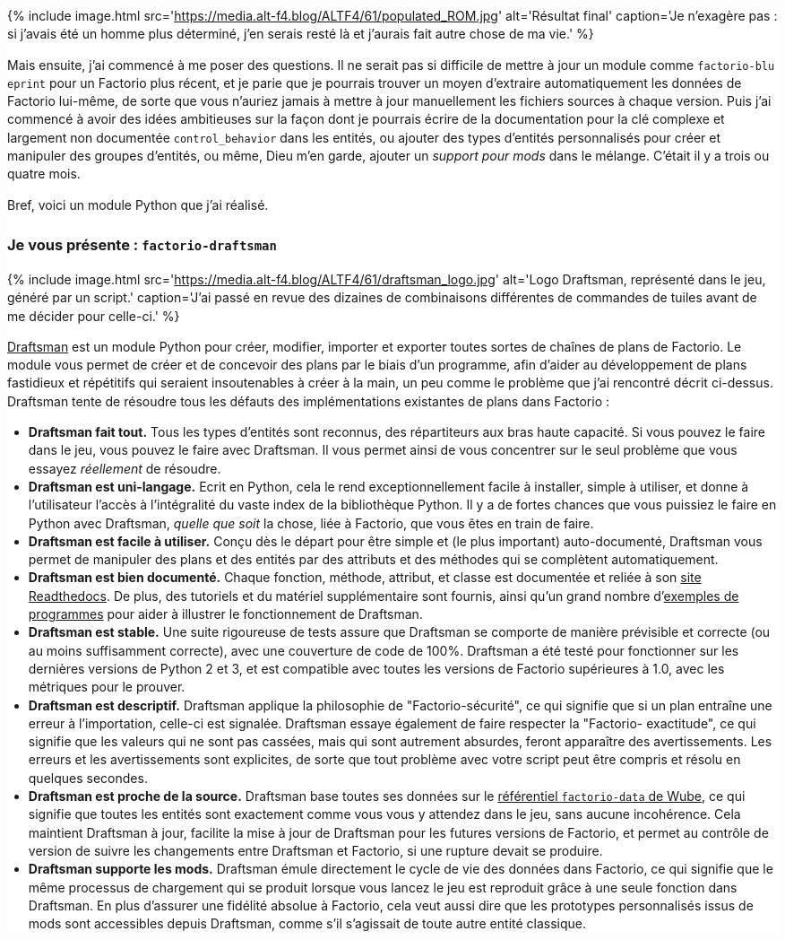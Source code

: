 {% include image.html src='https://media.alt-f4.blog/ALTF4/61/populated_ROM.jpg' alt='Résultat final' caption='Je n’exagère pas : si j’avais été un homme plus déterminé, j’en serais resté là et j’aurais fait autre chose de ma vie.' %}

Mais ensuite, j’ai commencé à me poser des questions. Il ne serait pas si difficile de mettre à jour un module comme `factorio-blueprint` pour un Factorio plus récent, et je parie que je pourrais trouver un moyen d’extraire automatiquement les données de Factorio lui-même, de sorte que vous n’auriez jamais à mettre à jour manuellement les fichiers sources à chaque version. Puis j’ai commencé à avoir des idées ambitieuses sur la façon dont je pourrais écrire de la documentation pour la clé complexe et largement non documentée `control_behavior` dans les entités, ou ajouter des types d’entités personnalisés pour créer et manipuler des groupes d’entités, ou même, Dieu m’en garde, ajouter un *support pour mods* dans le mélange. C’était il y a trois ou quatre mois.

Bref, voici un module Python que j’ai réalisé.

### Je vous présente : `factorio-draftsman`

{% include image.html src='https://media.alt-f4.blog/ALTF4/61/draftsman_logo.jpg' alt='Logo Draftsman, représenté dans le jeu, généré par un script.' caption='J’ai passé en revue des dizaines de combinaisons différentes de commandes de tuiles avant de me décider pour celle-ci.' %}

[Draftsman](https://github.com/redruin1/factorio-draftsman) est un module Python pour créer, modifier, importer et exporter toutes sortes de chaînes de plans de Factorio. Le module vous permet de créer et de concevoir des plans par le biais d’un programme, afin d’aider au développement de plans fastidieux et répétitifs qui seraient insoutenables à créer à la main, un peu comme le problème que j’ai rencontré décrit ci-dessus. Draftsman tente de résoudre tous les défauts des implémentations existantes de plans dans Factorio :

* **Draftsman fait tout.** Tous les types d’entités sont reconnus, des répartiteurs aux bras haute capacité. Si vous pouvez le faire dans le jeu, vous pouvez le faire avec Draftsman. Il vous permet ainsi de vous concentrer sur le seul problème que vous essayez *réellement* de résoudre.
* **Draftsman est uni-langage.** Ecrit en Python, cela le rend exceptionnellement facile à installer, simple à utiliser, et donne à l’utilisateur l’accès à l’intégralité du vaste index de la bibliothèque Python. Il y a de fortes chances que vous puissiez le faire en Python avec Draftsman, *quelle que soit* la chose, liée à Factorio, que vous êtes en train de faire.
* **Draftsman est facile à utiliser.** Conçu dès le départ pour être simple et (le plus important) auto-documenté, Draftsman vous permet de manipuler des plans et des entités par des attributs et des méthodes qui se complètent automatiquement.
* **Draftsman est bien documenté.** Chaque fonction, méthode, attribut, et classe est documentée et reliée à son [site Readthedocs](https://factorio-draftsman.readthedocs.io/en/latest/?badge=latest). De plus, des tutoriels et du matériel supplémentaire sont fournis, ainsi qu’un grand nombre d’[exemples de programmes](https://github.com/redruin1/factorio-draftsman/tree/main/examples) pour aider à illustrer le fonctionnement de Draftsman.
* **Draftsman est stable.** Une suite rigoureuse de tests assure que Draftsman se comporte de manière prévisible et correcte (ou au moins suffisamment correcte), avec une couverture de code de 100%. Draftsman a été testé pour fonctionner sur les dernières versions de Python 2 et 3, et est compatible avec toutes les versions de Factorio supérieures à 1.0, avec les métriques pour le prouver.
* **Draftsman est descriptif.** Draftsman applique la philosophie de "Factorio-sécurité", ce qui signifie que si un plan entraîne une erreur à l’importation, celle-ci est signalée. Draftsman essaye également de faire respecter la "Factorio- exactitude", ce qui signifie que les valeurs qui ne sont pas cassées, mais qui sont autrement absurdes, feront apparaître des avertissements. Les erreurs et les avertissements sont explicites, de sorte que tout problème avec votre script peut être compris et résolu en quelques secondes.
* **Draftsman est proche de la source.** Draftsman base toutes ses données sur le [référentiel `factorio-data` de Wube](https://github.com/wube/factorio-data), ce qui signifie que toutes les entités sont exactement comme vous vous y attendez dans le jeu, sans aucune incohérence. Cela maintient Draftsman à jour, facilite la mise à jour de Draftsman pour les futures versions de Factorio, et permet au contrôle de version de suivre les changements entre Draftsman et Factorio, si une rupture devait se produire.
* **Draftsman supporte les mods.** Draftsman émule directement le cycle de vie des données dans Factorio, ce qui signifie que le même processus de chargement qui se produit lorsque vous lancez le jeu est reproduit grâce à une seule fonction dans Draftsman. En plus d’assurer une fidélité absolue à Factorio, cela veut aussi dire que les prototypes personnalisés issus de mods sont accessibles depuis Draftsman, comme s’il s’agissait de toute autre entité classique.
